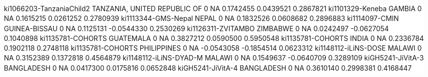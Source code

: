 ki1066203-TanzaniaChild2   TANZANIA, UNITED REPUBLIC OF   0                    NA                 0.1742455    0.0439521   0.2867821
ki1101329-Keneba           GAMBIA                         0                    NA                 0.1615215    0.0261252   0.2780939
ki1113344-GMS-Nepal        NEPAL                          0                    NA                 0.1832526    0.0608682   0.2896883
ki1114097-CMIN             GUINEA-BISSAU                  0                    NA                 0.1125131   -0.0544330   0.2530269
ki1126311-ZVITAMBO         ZIMBABWE                       0                    NA                 0.0242497   -0.0627054   0.1040898
ki1135781-COHORTS          GUATEMALA                      0                    NA                 0.3827212    0.0590500   0.5950548
ki1135781-COHORTS          INDIA                          0                    NA                 0.2336784    0.1902118   0.2748118
ki1135781-COHORTS          PHILIPPINES                    0                    NA                -0.0543058   -0.1854514   0.0623312
ki1148112-iLiNS-DOSE       MALAWI                         0                    NA                 0.3152389    0.1372818   0.4564879
ki1148112-iLiNS-DYAD-M     MALAWI                         0                    NA                 0.1549637   -0.0640709   0.3289109
kiGH5241-JiVitA-3          BANGLADESH                     0                    NA                 0.0417300    0.0175816   0.0652848
kiGH5241-JiVitA-4          BANGLADESH                     0                    NA                 0.3610140    0.2998381   0.4168447
